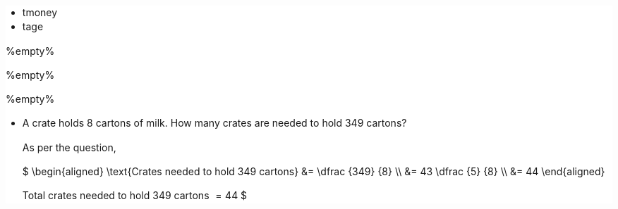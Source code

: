 <ul>
<li>
tmoney
</li>
<li>
tage
</li>
</ul>
</div>
<div class='question question'>

%empty%

</div>
<div class='workings'>
<div class='working'>

%empty%

</div>
</div>
<div class='answers'>
<div class='answer'>

%empty%

</div>
</div>
<ul class='subquestion TODO'>
<li>
<div class='question_envelope rag_red subquestion'>
<div class='topics'>
<ul>
</ul>
</div>
<div class='question subquestion'>

A crate holds $8$ cartons of milk. How many crates are needed to hold $349$ cartons?

</div>
<div class='workings'>
<div class='working'>

As per the question,

$
\begin{aligned}
\text{Crates needed to hold 349 cartons}      &= \dfrac {349} {8} \\\\
                                              &= 43 \dfrac {5} {8} \\\\
                                              &= 44
\end{aligned}

Total crates needed to hold $349$ cartons $= 44$
$

</div>
</div>
<div class='answers'>
<div class='answer'>
